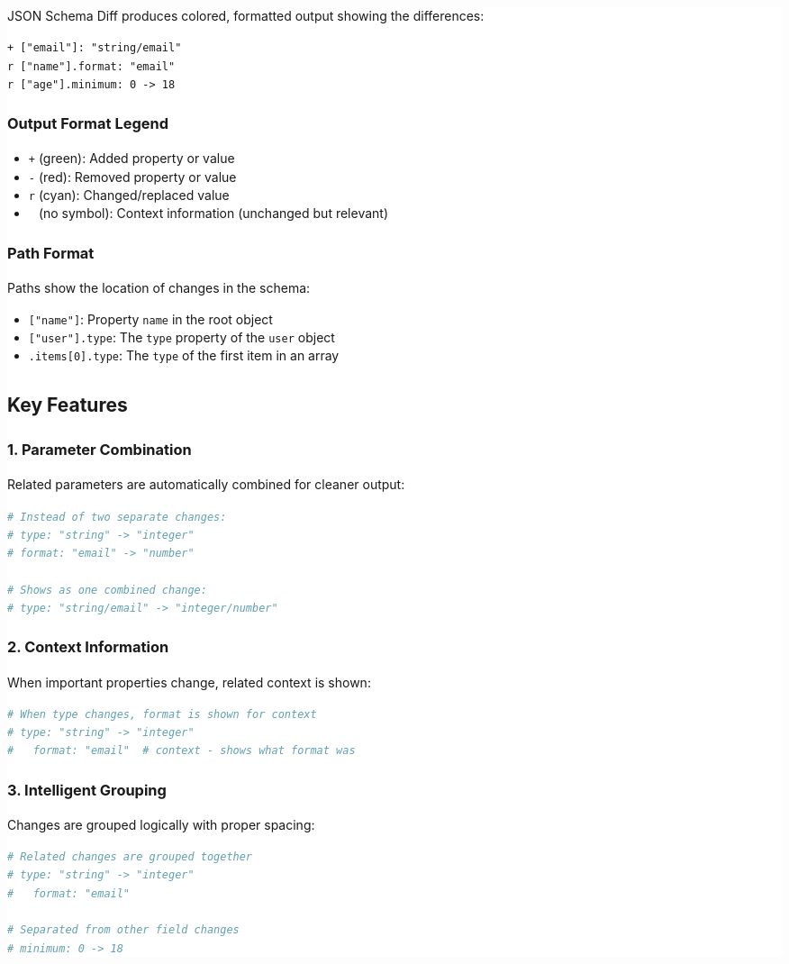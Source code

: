 JSON Schema Diff produces colored, formatted output showing the differences:

```
+ ["email"]: "string/email"
r ["name"].format: "email"
r ["age"].minimum: 0 -> 18
```

### Output Format Legend

- `+` (green): Added property or value
- `-` (red): Removed property or value  
- `r` (cyan): Changed/replaced value
- ` ` (no symbol): Context information (unchanged but relevant)

### Path Format

Paths show the location of changes in the schema:

- `["name"]`: Property `name` in the root object
- `["user"].type`: The `type` property of the `user` object
- `.items[0].type`: The `type` of the first item in an array

## Key Features

### 1. Parameter Combination

Related parameters are automatically combined for cleaner output:

```python
# Instead of two separate changes:
# type: "string" -> "integer"
# format: "email" -> "number"

# Shows as one combined change:
# type: "string/email" -> "integer/number"
```

### 2. Context Information

When important properties change, related context is shown:

```python
# When type changes, format is shown for context
# type: "string" -> "integer"
#   format: "email"  # context - shows what format was
```

### 3. Intelligent Grouping

Changes are grouped logically with proper spacing:

```python
# Related changes are grouped together
# type: "string" -> "integer"
#   format: "email"

# Separated from other field changes
# minimum: 0 -> 18
```
